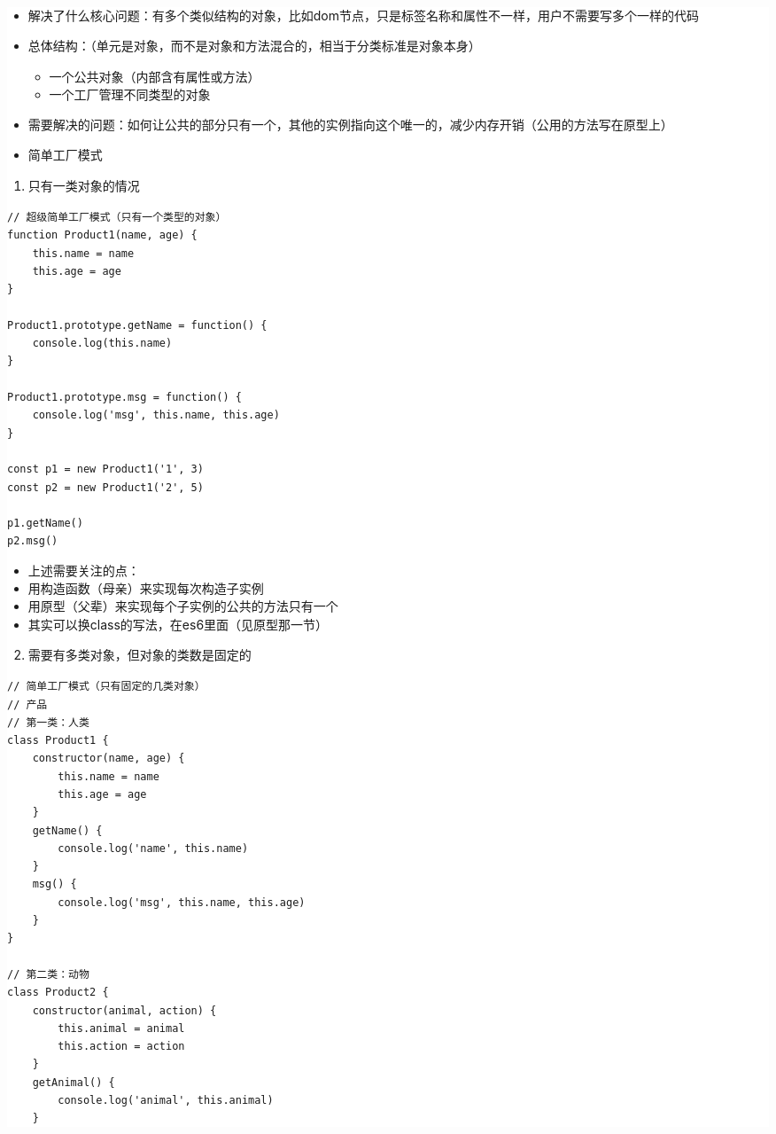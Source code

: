 
- 解决了什么核心问题：有多个类似结构的对象，比如dom节点，只是标签名称和属性不一样，用户不需要写多个一样的代码
- 总体结构：（单元是对象，而不是对象和方法混合的，相当于分类标准是对象本身）
  - 一个公共对象（内部含有属性或方法）
  - 一个工厂管理不同类型的对象
- 需要解决的问题：如何让公共的部分只有一个，其他的实例指向这个唯一的，减少内存开销（公用的方法写在原型上）


- 简单工厂模式
1. 只有一类对象的情况

```
// 超级简单工厂模式（只有一个类型的对象）
function Product1(name, age) {
    this.name = name
    this.age = age
}

Product1.prototype.getName = function() {
    console.log(this.name)
}

Product1.prototype.msg = function() {
    console.log('msg', this.name, this.age)
}

const p1 = new Product1('1', 3)
const p2 = new Product1('2', 5)

p1.getName()
p2.msg()
```

- 上述需要关注的点：
- 用构造函数（母亲）来实现每次构造子实例
- 用原型（父辈）来实现每个子实例的公共的方法只有一个
- 其实可以换class的写法，在es6里面（见原型那一节）



2. 需要有多类对象，但对象的类数是固定的

```
// 简单工厂模式（只有固定的几类对象）
// 产品
// 第一类：人类
class Product1 {
    constructor(name, age) {
        this.name = name
        this.age = age
    }
    getName() {
        console.log('name', this.name)
    }
    msg() {
        console.log('msg', this.name, this.age)
    }
}

// 第二类：动物
class Product2 {
    constructor(animal, action) {
        this.animal = animal
        this.action = action
    }
    getAnimal() {
        console.log('animal', this.animal)
    }
```